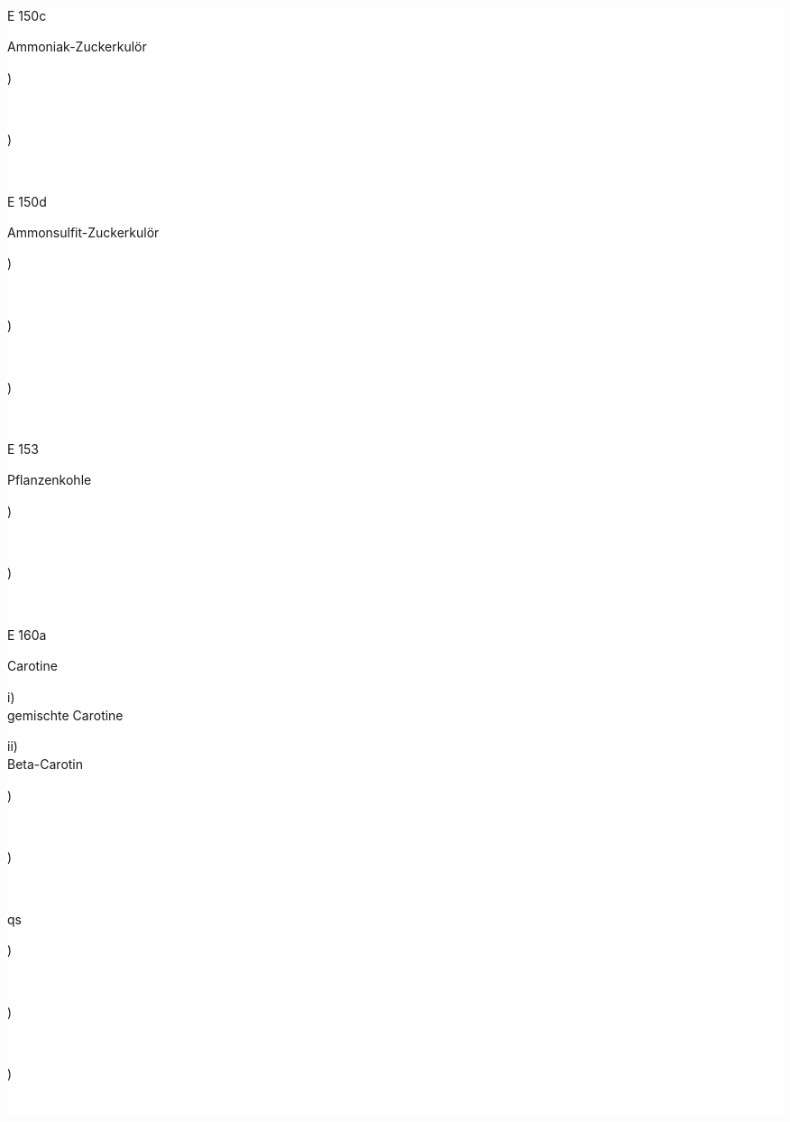 E 150c

Ammoniak-Zuckerkulör

)

 

)

 

E 150d

Ammonsulfit-Zuckerkulör

)

 

)

 

)

 

E 153

Pflanzenkohle

)

 

)

 

E 160a

Carotine

i)  
gemischte Carotine

ii)  
Beta-Carotin

)

 

)

 

qs

)

 

)

 

)

 
